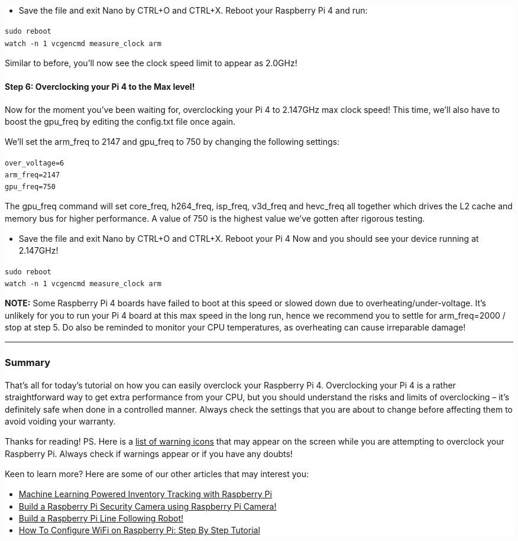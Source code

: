 * Save the file and exit Nano by CTRL+O and CTRL+X. Reboot your Raspberry Pi 4 and run:

```
sudo reboot
watch -n 1 vcgencmd measure_clock arm
```

Similar to before, you’ll now see the clock speed limit to appear as 2.0GHz!

#### **Step 6: Overclocking your Pi 4 to the Max level!**

Now for the moment you’ve been waiting for, overclocking your Pi 4 to 2.147GHz max clock speed! This time, we’ll also have to boost the gpu\_freq by editing the config.txt file once again.&#x20;

We’ll set the arm\_freq to 2147 and gpu\_freq to 750 by changing the following settings:

```
over_voltage=6
arm_freq=2147
gpu_freq=750
```

The gpu\_freq command will set core\_freq, h264\_freq, isp\_freq, v3d\_freq and hevc\_freq all together which drives the L2 cache and memory bus for higher performance. A value of 750 is the highest value we’ve gotten after rigorous testing.

* Save the file and exit Nano by CTRL+O and CTRL+X. Reboot your Pi 4 Now and you should see your device running at 2.147GHz!

```
sudo reboot
watch -n 1 vcgencmd measure_clock arm
```

**NOTE:** Some Raspberry Pi 4 boards have failed to boot at this speed or slowed down due to overheating/under-voltage. It’s unlikely for you to run your Pi 4 board at this max speed in the long run, hence we recommend you to settle for arm\_freq=2000 / stop at step 5. Do also be reminded to monitor your CPU temperatures, as overheating can cause irreparable damage!

***

### **Summary**

That’s all for today’s tutorial on how you can easily overclock your Raspberry Pi 4. Overclocking your Pi 4 is a rather straightforward way to get extra performance from your CPU, but you should understand the risks and limits of overclocking – it’s definitely safe when done in a controlled manner. Always check the settings that you are about to change before affecting them to avoid voiding your warranty.

Thanks for reading! PS. Here is a [list of warning icons](https://www.raspberrypi.org/documentation/configuration/warning-icons.mdhttps://www.raspberrypi.org/documentation/configuration/warning-icons.md) that may appear on the screen while you are attempting to overclock your Raspberry Pi. Always check if warnings appear or if you have any doubts!

Keen to learn more? Here are some of our other articles that may interest you:

* [Machine Learning Powered Inventory Tracking with Raspberry Pi](https://blog.seeedstudio.com/2021/03/22/machine-learning-powered-inventory-tracking-with-raspberry-pi/)
* [Build a Raspberry Pi Security Camera using Raspberry Pi Camera!](https://blog.seeedstudio.com/2021/02/05/build-a-raspberry-pi-security-camera-using-raspberry-pi-camera/)
* [Build a Raspberry Pi Line Following Robot!](https://blog.seeedstudio.com/2021/02/04/raspberry-pi-line-following-robot/)
* [How To Configure WiFi on Raspberry Pi: Step By Step Tutorial](https://www.seeedstudio.com/blog/2021/01/25/three-methods-to-configure-raspberry-pi-wifi/)
